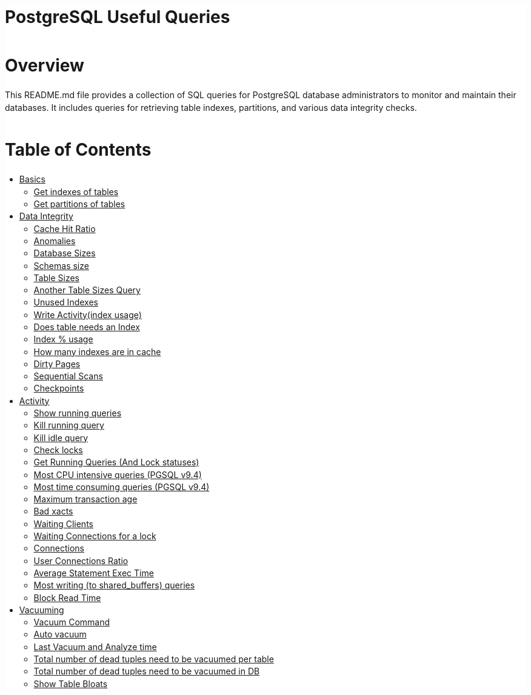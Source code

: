 # PostgreSQL Useful Queries

# Overview

This README.md file provides a collection of SQL queries for PostgreSQL database administrators to monitor and maintain
their databases. It includes queries for retrieving table indexes, partitions, and various data integrity checks.

# Table of Contents

- [Basics](#basics)
    - [Get indexes of tables](#get-indexes-of-tables)
    - [Get partitions of tables](#get-partitions-of-tables)
- [Data Integrity](#data-integrity)
    - [Cache Hit Ratio](#cache-hit-ratio)
    - [Anomalies](#anomalies)
    - [Database Sizes](#database-sizes)
    - [Schemas size](#schemas-size)
    - [Table Sizes](#table-sizes)
    - [Another Table Sizes Query](#another-table-sizes-query)
    - [Unused Indexes](#unused-indexes)
    - [Write Activity(index usage)](#write-activityindex-usage)
    - [Does table needs an Index](#does-table-needs-an-index)
    - [Index % usage](#index--usage)
    - [How many indexes are in cache](#how-many-indexes-are-in-cache)
    - [Dirty Pages](#dirty-pages)
    - [Sequential Scans](#sequential-scans)
    - [Checkpoints](#checkpoints)
- [Activity](#activity)
    - [Show running queries](#show-running-queries)
    - [Kill running query](#kill-running-query)
    - [Kill idle query](#kill-idle-query)
    - [Check locks](#check-locks)
    - [Get Running Queries (And Lock statuses)](#get-running-queries-and-lock-statuses)
    - [Most CPU intensive queries (PGSQL v9.4)](#most-cpu-intensive-queries-pgsql-v94)
    - [Most time consuming queries (PGSQL v9.4)](#most-time-consuming-queries-pgsql-v94)
    - [Maximum transaction age](#maximum-transaction-age)
    - [Bad xacts](#bad-xacts)
    - [Waiting Clients](#waiting-clients)
    - [Waiting Connections for a lock](#waiting-connections-for-a-lock)
    - [Connections](#connections)
    - [User Connections Ratio](#user-connections-ratio)
    - [Average Statement Exec Time](#average-statement-exec-time)
    - [Most writing (to shared_buffers) queries](#most-writing-to-shared_buffers-queries)
    - [Block Read Time](#block-read-time)
- [Vacuuming](#vacuuming)
    - [Vacuum Command](#vacuum-command)
    - [Auto vacuum](#auto-vacuum)
    - [Last Vacuum and Analyze time](#last-vacuum-and-analyze-time)
    - [Total number of dead tuples need to be vacuumed per table](#total-number-of-dead-tuples-need-to-be-vacuumed-per-table)
    - [Total number of dead tuples need to be vacuumed in DB](#total-number-of-dead-tuples-need-to-be-vacuumed-in-db)
    - [Show Table Bloats](#show-table-bloats)
